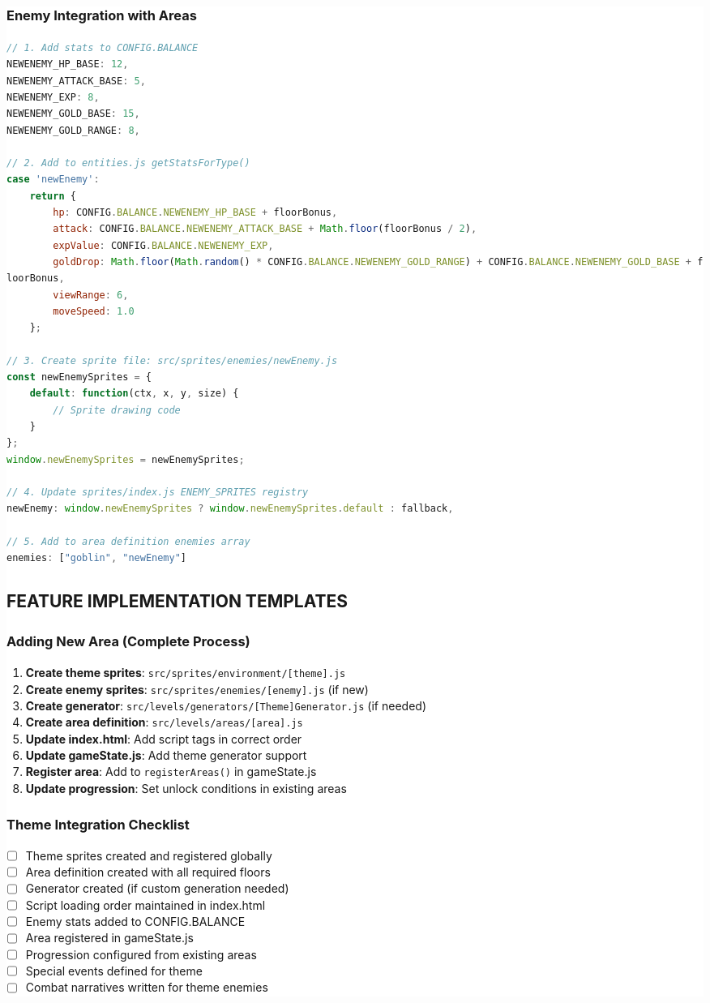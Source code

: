### Enemy Integration with Areas
```javascript
// 1. Add stats to CONFIG.BALANCE
NEWENEMY_HP_BASE: 12,
NEWENEMY_ATTACK_BASE: 5,
NEWENEMY_EXP: 8,
NEWENEMY_GOLD_BASE: 15,
NEWENEMY_GOLD_RANGE: 8,

// 2. Add to entities.js getStatsForType()
case 'newEnemy':
    return {
        hp: CONFIG.BALANCE.NEWENEMY_HP_BASE + floorBonus,
        attack: CONFIG.BALANCE.NEWENEMY_ATTACK_BASE + Math.floor(floorBonus / 2),
        expValue: CONFIG.BALANCE.NEWENEMY_EXP,
        goldDrop: Math.floor(Math.random() * CONFIG.BALANCE.NEWENEMY_GOLD_RANGE) + CONFIG.BALANCE.NEWENEMY_GOLD_BASE + floorBonus,
        viewRange: 6,
        moveSpeed: 1.0
    };

// 3. Create sprite file: src/sprites/enemies/newEnemy.js
const newEnemySprites = {
    default: function(ctx, x, y, size) {
        // Sprite drawing code
    }
};
window.newEnemySprites = newEnemySprites;

// 4. Update sprites/index.js ENEMY_SPRITES registry
newEnemy: window.newEnemySprites ? window.newEnemySprites.default : fallback,

// 5. Add to area definition enemies array
enemies: ["goblin", "newEnemy"]
```

## FEATURE IMPLEMENTATION TEMPLATES

### Adding New Area (Complete Process)
1. **Create theme sprites**: `src/sprites/environment/[theme].js`
2. **Create enemy sprites**: `src/sprites/enemies/[enemy].js` (if new)
3. **Create generator**: `src/levels/generators/[Theme]Generator.js` (if needed)
4. **Create area definition**: `src/levels/areas/[area].js`
5. **Update index.html**: Add script tags in correct order
6. **Update gameState.js**: Add theme generator support
7. **Register area**: Add to `registerAreas()` in gameState.js
8. **Update progression**: Set unlock conditions in existing areas

### Theme Integration Checklist
- [ ] Theme sprites created and registered globally
- [ ] Area definition created with all required floors
- [ ] Generator created (if custom generation needed)
- [ ] Script loading order maintained in index.html
- [ ] Enemy stats added to CONFIG.BALANCE
- [ ] Area registered in gameState.js
- [ ] Progression configured from existing areas
- [ ] Special events defined for theme
- [ ] Combat narratives written for theme enemies
